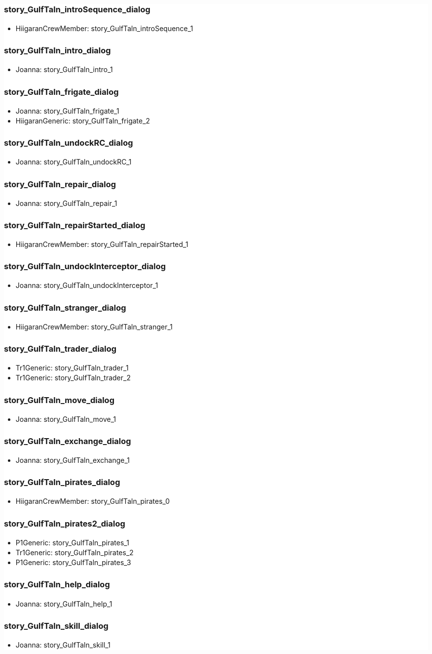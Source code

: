 ### story_GulfTaln_introSequence_dialog
* HiigaranCrewMember: story_GulfTaln_introSequence_1

### story_GulfTaln_intro_dialog
* Joanna: story_GulfTaln_intro_1

### story_GulfTaln_frigate_dialog
* Joanna: story_GulfTaln_frigate_1
* HiigaranGeneric: story_GulfTaln_frigate_2

### story_GulfTaln_undockRC_dialog
* Joanna: story_GulfTaln_undockRC_1

### story_GulfTaln_repair_dialog
* Joanna: story_GulfTaln_repair_1

### story_GulfTaln_repairStarted_dialog
* HiigaranCrewMember: story_GulfTaln_repairStarted_1

### story_GulfTaln_undockInterceptor_dialog
* Joanna: story_GulfTaln_undockInterceptor_1

### story_GulfTaln_stranger_dialog
* HiigaranCrewMember: story_GulfTaln_stranger_1

### story_GulfTaln_trader_dialog
* Tr1Generic: story_GulfTaln_trader_1
* Tr1Generic: story_GulfTaln_trader_2

### story_GulfTaln_move_dialog
* Joanna: story_GulfTaln_move_1

### story_GulfTaln_exchange_dialog
* Joanna: story_GulfTaln_exchange_1

### story_GulfTaln_pirates_dialog
* HiigaranCrewMember: story_GulfTaln_pirates_0

### story_GulfTaln_pirates2_dialog
* P1Generic: story_GulfTaln_pirates_1
* Tr1Generic: story_GulfTaln_pirates_2
* P1Generic: story_GulfTaln_pirates_3

### story_GulfTaln_help_dialog
* Joanna: story_GulfTaln_help_1

### story_GulfTaln_skill_dialog
* Joanna: story_GulfTaln_skill_1
